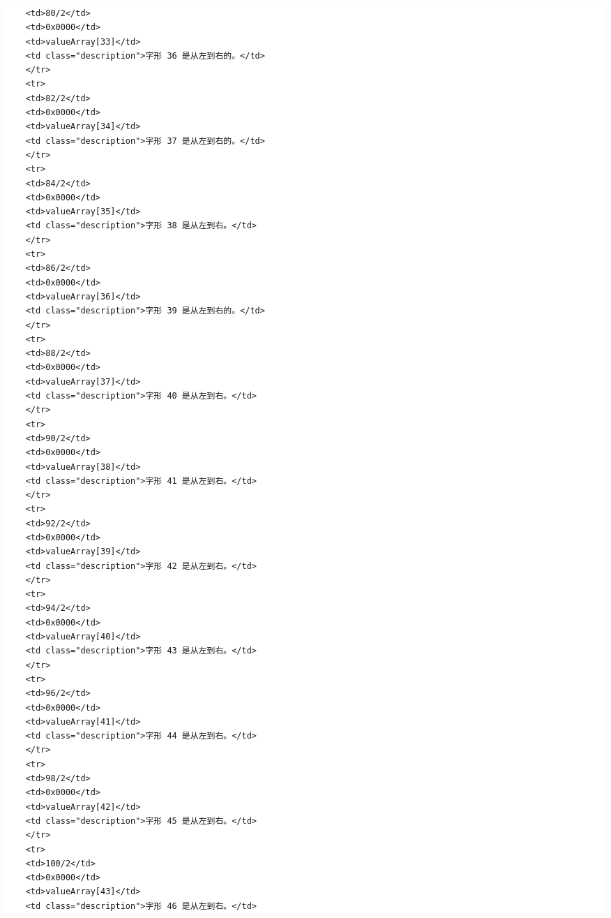 		<td>80/2</td>
		<td>0x0000</td>
		<td>valueArray[33]</td>
		<td class="description">字形 36 是从左到右的。</td>
		</tr>
		<tr>
		<td>82/2</td>
		<td>0x0000</td>
		<td>valueArray[34]</td>
		<td class="description">字形 37 是从左到右的。</td>
		</tr>
		<tr>
		<td>84/2</td>
		<td>0x0000</td>
		<td>valueArray[35]</td>
		<td class="description">字形 38 是从左到右。</td>
		</tr>
		<tr>
		<td>86/2</td>
		<td>0x0000</td>
		<td>valueArray[36]</td>
		<td class="description">字形 39 是从左到右的。</td>
		</tr>
		<tr>
		<td>88/2</td>
		<td>0x0000</td>
		<td>valueArray[37]</td>
		<td class="description">字形 40 是从左到右。</td>
		</tr>
		<tr>
		<td>90/2</td>
		<td>0x0000</td>
		<td>valueArray[38]</td>
		<td class="description">字形 41 是从左到右。</td>
		</tr>
		<tr>
		<td>92/2</td>
		<td>0x0000</td>
		<td>valueArray[39]</td>
		<td class="description">字形 42 是从左到右。</td>
		</tr>
		<tr>
		<td>94/2</td>
		<td>0x0000</td>
		<td>valueArray[40]</td>
		<td class="description">字形 43 是从左到右。</td>
		</tr>
		<tr>
		<td>96/2</td>
		<td>0x0000</td>
		<td>valueArray[41]</td>
		<td class="description">字形 44 是从左到右。</td>
		</tr>
		<tr>
		<td>98/2</td>
		<td>0x0000</td>
		<td>valueArray[42]</td>
		<td class="description">字形 45 是从左到右。</td>
		</tr>
		<tr>
		<td>100/2</td>
		<td>0x0000</td>
		<td>valueArray[43]</td>
		<td class="description">字形 46 是从左到右。</td>